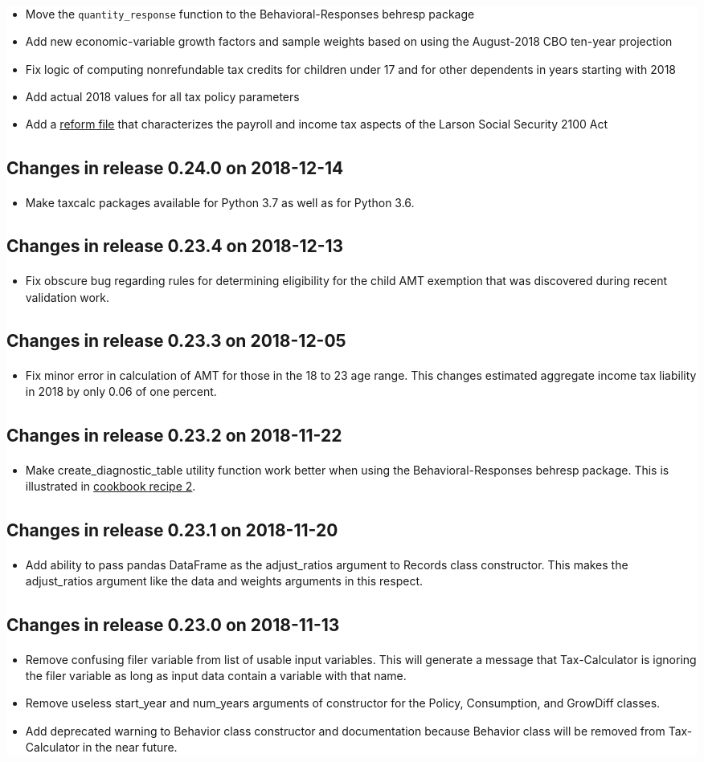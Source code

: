 - Move the `quantity_response` function to the Behavioral-Responses behresp package

- Add new economic-variable growth factors and sample weights based on using the August-2018 CBO ten-year projection

- Fix logic of computing nonrefundable tax credits for children under 17 and for other dependents in years starting with 2018

- Add actual 2018 values for all tax policy parameters

- Add a [reform file](https://github.com/PSLmodels/Tax-Calculator/blob/master/taxcalc/reforms/Larson2019.json) that characterizes the payroll and income tax aspects of the Larson Social Security 2100 Act


Changes in release 0.24.0 on 2018-12-14
---------------------------------------

- Make taxcalc packages available for Python 3.7 as well as for Python 3.6.


Changes in release 0.23.4 on 2018-12-13
---------------------------------------

- Fix obscure bug regarding rules for determining eligibility for the child AMT exemption that was discovered during recent validation work.


Changes in release 0.23.3 on 2018-12-05
---------------------------------------

- Fix minor error in calculation of AMT for those in the 18 to 23 age range.  This changes estimated aggregate income tax liability in 2018 by only 0.06 of one percent.


Changes in release 0.23.2 on 2018-11-22
---------------------------------------

- Make create_diagnostic_table utility function work better when using the Behavioral-Responses behresp package.  This is illustrated in [cookbook recipe
2](https://PSLmodels.github.io/Tax-Calculator/cookbook.html#recipe02).


Changes in release 0.23.1 on 2018-11-20
---------------------------------------

- Add ability to pass pandas DataFrame as the adjust_ratios argument to Records class constructor.  This makes the adjust_ratios argument like the data and weights arguments in this respect.


Changes in release 0.23.0 on 2018-11-13
---------------------------------------

- Remove confusing filer variable from list of usable input variables.  This will generate a message that Tax-Calculator is ignoring the filer variable as long as input data contain a variable with that name.

- Remove useless start_year and num_years arguments of constructor for the Policy, Consumption, and GrowDiff classes.

- Add deprecated warning to Behavior class constructor and documentation because Behavior class will be removed from Tax-Calculator in the near future.
